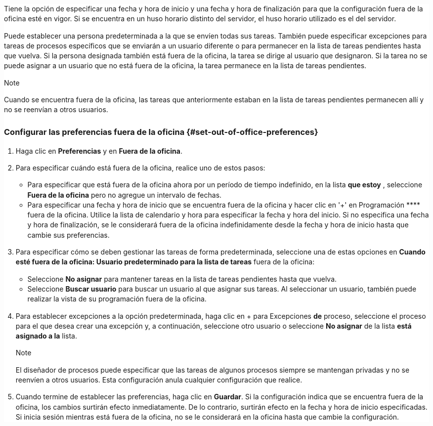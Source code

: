 Tiene la opción de especificar una fecha y hora de inicio y una fecha y hora de finalización para que la configuración fuera de la oficina esté en vigor. Si se encuentra en un huso horario distinto del servidor, el huso horario utilizado es el del servidor.

Puede establecer una persona predeterminada a la que se envíen todas sus tareas. También puede especificar excepciones para tareas de procesos específicos que se enviarán a un usuario diferente o para permanecer en la lista de tareas pendientes hasta que vuelva. Si la persona designada también está fuera de la oficina, la tarea se dirige al usuario que designaron. Si la tarea no se puede asignar a un usuario que no está fuera de la oficina, la tarea permanece en la lista de tareas pendientes.

>[!NOTE]
>
>Cuando se encuentra fuera de la oficina, las tareas que anteriormente estaban en la lista de tareas pendientes permanecen allí y no se reenvían a otros usuarios.

### Configurar las preferencias fuera de la oficina {#set-out-of-office-preferences}

1. Haga clic en **Preferencias** y en **Fuera de la oficina**.
1. Para especificar cuándo está fuera de la oficina, realice uno de estos pasos:

   * Para especificar que está fuera de la oficina ahora por un período de tiempo indefinido, en la lista **que estoy** , seleccione **Fuera de la oficina** pero no agregue un intervalo de fechas.
   * Para especificar una fecha y hora de inicio que se encuentra fuera de la oficina y hacer clic en &#39;+&#39; en Programación **** fuera de la oficina. Utilice la lista de calendario y hora para especificar la fecha y hora del inicio. Si no especifica una fecha y hora de finalización, se le considerará fuera de la oficina indefinidamente desde la fecha y hora de inicio hasta que cambie sus preferencias.

1. Para especificar cómo se deben gestionar las tareas de forma predeterminada, seleccione una de estas opciones en **Cuando esté fuera de la oficina: Usuario predeterminado para la lista de tareas** fuera de la oficina:

   * Seleccione **No asignar** para mantener tareas en la lista de tareas pendientes hasta que vuelva.
   * Seleccione **Buscar usuario** para buscar un usuario al que asignar sus tareas. Al seleccionar un usuario, también puede realizar la vista de su programación fuera de la oficina.

1. Para establecer excepciones a la opción predeterminada, haga clic en + para Excepciones **de** proceso, seleccione el proceso para el que desea crear una excepción y, a continuación, seleccione otro usuario o seleccione **No asignar** de la lista **está asignado a la** lista.

   >[!NOTE]
   >
   >El diseñador de procesos puede especificar que las tareas de algunos procesos siempre se mantengan privadas y no se reenvíen a otros usuarios. Esta configuración anula cualquier configuración que realice.

1. Cuando termine de establecer las preferencias, haga clic en **Guardar**. Si la configuración indica que se encuentra fuera de la oficina, los cambios surtirán efecto inmediatamente. De lo contrario, surtirán efecto en la fecha y hora de inicio especificadas. Si inicia sesión mientras está fuera de la oficina, no se le considerará en la oficina hasta que cambie la configuración.

